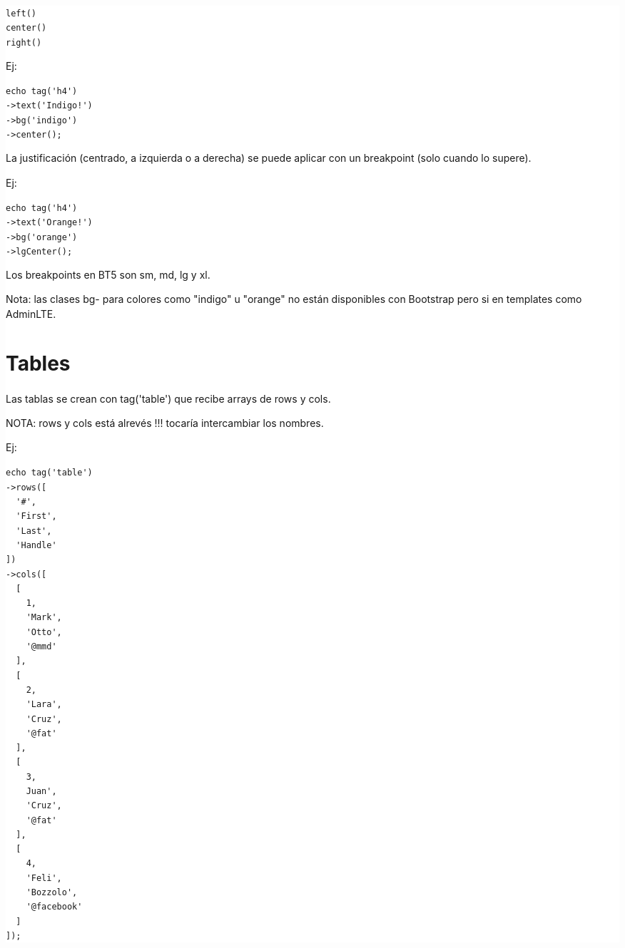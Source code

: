 	left()
	center()
	right()

Ej:

	echo tag('h4')
	->text('Indigo!')
	->bg('indigo')
	->center();

La justificación (centrado, a izquierda o a derecha) se puede aplicar con un breakpoint (solo cuando lo supere).

Ej:

	echo tag('h4')
	->text('Orange!')
	->bg('orange')
	->lgCenter();

Los breakpoints en BT5 son sm, md, lg y xl.

Nota: las clases bg- para colores como "indigo" u "orange" no están disponibles con Bootstrap pero si en templates como AdminLTE. 


# Tables

Las tablas se crean con tag('table') que recibe arrays de rows y cols.

NOTA: rows y cols está alrevés !!! tocaría intercambiar los nombres.

Ej:

	echo tag('table')
    ->rows([
      '#',
      'First',
      'Last',
      'Handle'
    ])
    ->cols([
      [
        1,
        'Mark',
        'Otto',
        '@mmd'
      ],
      [
        2,
        'Lara',
        'Cruz',
        '@fat'
      ],
      [
        3,
        Juan',
        'Cruz',
        '@fat'
      ],
      [
        4,
        'Feli',
        'Bozzolo',
        '@facebook'
      ]
    ]);